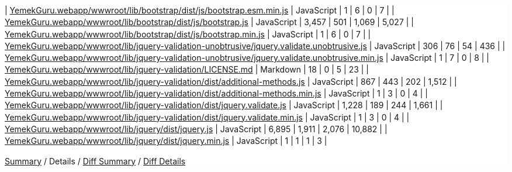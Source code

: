| [YemekGuru.webapp/wwwroot/lib/bootstrap/dist/js/bootstrap.esm.min.js](/YemekGuru.webapp/wwwroot/lib/bootstrap/dist/js/bootstrap.esm.min.js) | JavaScript | 1 | 6 | 0 | 7 |
| [YemekGuru.webapp/wwwroot/lib/bootstrap/dist/js/bootstrap.js](/YemekGuru.webapp/wwwroot/lib/bootstrap/dist/js/bootstrap.js) | JavaScript | 3,457 | 501 | 1,069 | 5,027 |
| [YemekGuru.webapp/wwwroot/lib/bootstrap/dist/js/bootstrap.min.js](/YemekGuru.webapp/wwwroot/lib/bootstrap/dist/js/bootstrap.min.js) | JavaScript | 1 | 6 | 0 | 7 |
| [YemekGuru.webapp/wwwroot/lib/jquery-validation-unobtrusive/jquery.validate.unobtrusive.js](/YemekGuru.webapp/wwwroot/lib/jquery-validation-unobtrusive/jquery.validate.unobtrusive.js) | JavaScript | 306 | 76 | 54 | 436 |
| [YemekGuru.webapp/wwwroot/lib/jquery-validation-unobtrusive/jquery.validate.unobtrusive.min.js](/YemekGuru.webapp/wwwroot/lib/jquery-validation-unobtrusive/jquery.validate.unobtrusive.min.js) | JavaScript | 1 | 7 | 0 | 8 |
| [YemekGuru.webapp/wwwroot/lib/jquery-validation/LICENSE.md](/YemekGuru.webapp/wwwroot/lib/jquery-validation/LICENSE.md) | Markdown | 18 | 0 | 5 | 23 |
| [YemekGuru.webapp/wwwroot/lib/jquery-validation/dist/additional-methods.js](/YemekGuru.webapp/wwwroot/lib/jquery-validation/dist/additional-methods.js) | JavaScript | 867 | 443 | 202 | 1,512 |
| [YemekGuru.webapp/wwwroot/lib/jquery-validation/dist/additional-methods.min.js](/YemekGuru.webapp/wwwroot/lib/jquery-validation/dist/additional-methods.min.js) | JavaScript | 1 | 3 | 0 | 4 |
| [YemekGuru.webapp/wwwroot/lib/jquery-validation/dist/jquery.validate.js](/YemekGuru.webapp/wwwroot/lib/jquery-validation/dist/jquery.validate.js) | JavaScript | 1,228 | 189 | 244 | 1,661 |
| [YemekGuru.webapp/wwwroot/lib/jquery-validation/dist/jquery.validate.min.js](/YemekGuru.webapp/wwwroot/lib/jquery-validation/dist/jquery.validate.min.js) | JavaScript | 1 | 3 | 0 | 4 |
| [YemekGuru.webapp/wwwroot/lib/jquery/dist/jquery.js](/YemekGuru.webapp/wwwroot/lib/jquery/dist/jquery.js) | JavaScript | 6,895 | 1,911 | 2,076 | 10,882 |
| [YemekGuru.webapp/wwwroot/lib/jquery/dist/jquery.min.js](/YemekGuru.webapp/wwwroot/lib/jquery/dist/jquery.min.js) | JavaScript | 1 | 1 | 1 | 3 |

[Summary](results.md) / Details / [Diff Summary](diff.md) / [Diff Details](diff-details.md)